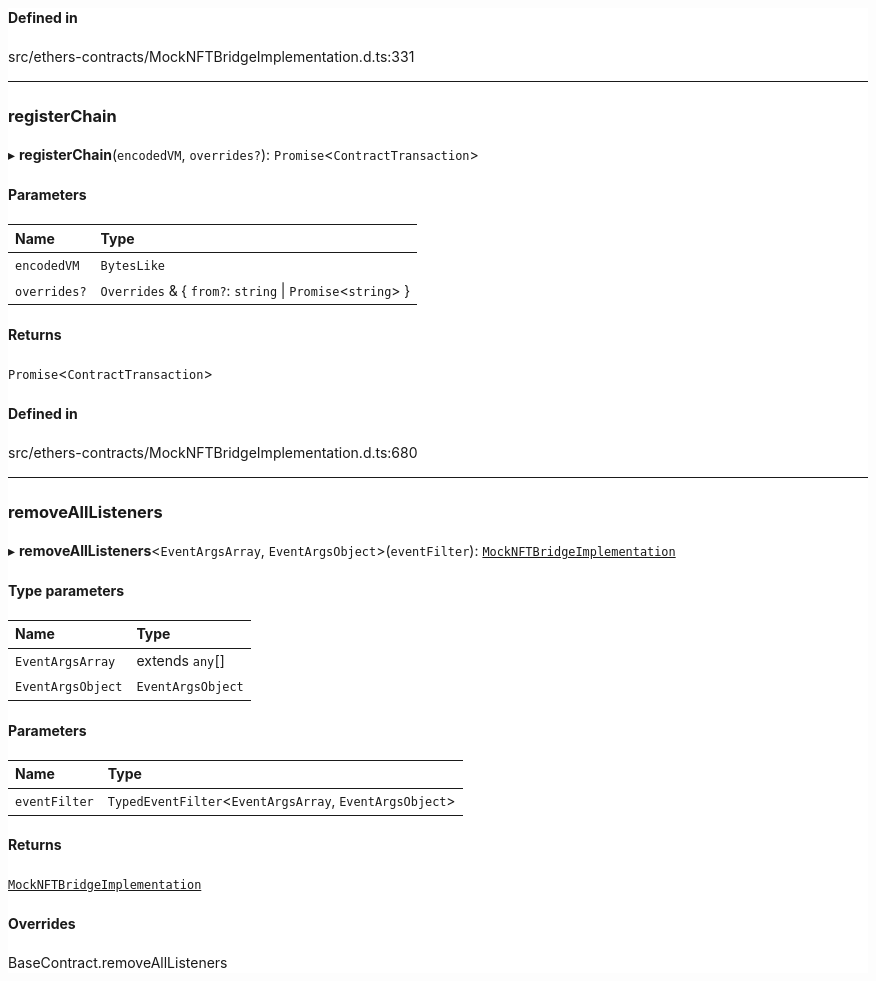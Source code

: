 #### Defined in

src/ethers-contracts/MockNFTBridgeImplementation.d.ts:331

___

### registerChain

▸ **registerChain**(`encodedVM`, `overrides?`): `Promise`<`ContractTransaction`\>

#### Parameters

| Name | Type |
| :------ | :------ |
| `encodedVM` | `BytesLike` |
| `overrides?` | `Overrides` & { `from?`: `string` \| `Promise`<`string`\>  } |

#### Returns

`Promise`<`ContractTransaction`\>

#### Defined in

src/ethers-contracts/MockNFTBridgeImplementation.d.ts:680

___

### removeAllListeners

▸ **removeAllListeners**<`EventArgsArray`, `EventArgsObject`\>(`eventFilter`): [`MockNFTBridgeImplementation`](ethers_contracts.MockNFTBridgeImplementation.md)

#### Type parameters

| Name | Type |
| :------ | :------ |
| `EventArgsArray` | extends `any`[] |
| `EventArgsObject` | `EventArgsObject` |

#### Parameters

| Name | Type |
| :------ | :------ |
| `eventFilter` | `TypedEventFilter`<`EventArgsArray`, `EventArgsObject`\> |

#### Returns

[`MockNFTBridgeImplementation`](ethers_contracts.MockNFTBridgeImplementation.md)

#### Overrides

BaseContract.removeAllListeners
